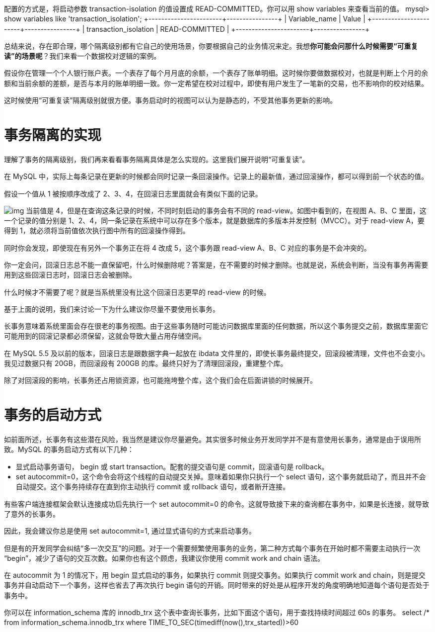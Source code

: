 配置的方式是，将启动参数 transaction-isolation 的值设置成 READ-COMMITTED。你可以用 show variables 来查看当前的值。
mysql> show variables like 'transaction_isolation'; +-----------------------+----------------+ | Variable_name | Value | +-----------------------+----------------+ | transaction_isolation | READ-COMMITTED | +-----------------------+----------------+

总结来说，存在即合理，哪个隔离级别都有它自己的使用场景，你要根据自己的业务情况来定。我想**你可能会问那什么时候需要“可重复读”的场景呢**？我们来看一个数据校对逻辑的案例。

假设你在管理一个个人银行账户表。一个表存了每个月月底的余额，一个表存了账单明细。这时候你要做数据校对，也就是判断上个月的余额和当前余额的差额，是否与本月的账单明细一致。你一定希望在校对过程中，即使有用户发生了一笔新的交易，也不影响你的校对结果。

这时候使用“可重复读”隔离级别就很方便。事务启动时的视图可以认为是静态的，不受其他事务更新的影响。

# 事务隔离的实现

理解了事务的隔离级别，我们再来看看事务隔离具体是怎么实现的。这里我们展开说明“可重复读”。

在 MySQL 中，实际上每条记录在更新的时候都会同时记录一条回滚操作。记录上的最新值，通过回滚操作，都可以得到前一个状态的值。

假设一个值从 1 被按顺序改成了 2、3、4，在回滚日志里面就会有类似下面的记录。

![img](https://learn.lianglianglee.com/%e4%b8%93%e6%a0%8f/MySQL%e5%ae%9e%e6%88%9845%e8%ae%b2/assets/d9c313809e5ac148fc39feff532f0fee.png) 当前值是 4，但是在查询这条记录的时候，不同时刻启动的事务会有不同的 read-view。如图中看到的，在视图 A、B、C 里面，这一个记录的值分别是 1、2、4，同一条记录在系统中可以存在多个版本，就是数据库的多版本并发控制（MVCC）。对于 read-view A，要得到 1，就必须将当前值依次执行图中所有的回滚操作得到。

同时你会发现，即使现在有另外一个事务正在将 4 改成 5，这个事务跟 read-view A、B、C 对应的事务是不会冲突的。

你一定会问，回滚日志总不能一直保留吧，什么时候删除呢？答案是，在不需要的时候才删除。也就是说，系统会判断，当没有事务再需要用到这些回滚日志时，回滚日志会被删除。

什么时候才不需要了呢？就是当系统里没有比这个回滚日志更早的 read-view 的时候。

基于上面的说明，我们来讨论一下为什么建议你尽量不要使用长事务。

长事务意味着系统里面会存在很老的事务视图。由于这些事务随时可能访问数据库里面的任何数据，所以这个事务提交之前，数据库里面它可能用到的回滚记录都必须保留，这就会导致大量占用存储空间。

在 MySQL 5.5 及以前的版本，回滚日志是跟数据字典一起放在 ibdata 文件里的，即使长事务最终提交，回滚段被清理，文件也不会变小。我见过数据只有 20GB，而回滚段有 200GB 的库。最终只好为了清理回滚段，重建整个库。

除了对回滚段的影响，长事务还占用锁资源，也可能拖垮整个库，这个我们会在后面讲锁的时候展开。

# 事务的启动方式

如前面所述，长事务有这些潜在风险，我当然是建议你尽量避免。其实很多时候业务开发同学并不是有意使用长事务，通常是由于误用所致。MySQL 的事务启动方式有以下几种：

* 显式启动事务语句， begin 或 start transaction。配套的提交语句是 commit，回滚语句是 rollback。
* set autocommit=0，这个命令会将这个线程的自动提交关掉。意味着如果你只执行一个 select 语句，这个事务就启动了，而且并不会自动提交。这个事务持续存在直到你主动执行 commit 或 rollback 语句，或者断开连接。

有些客户端连接框架会默认连接成功后先执行一个 set autocommit=0 的命令。这就导致接下来的查询都在事务中，如果是长连接，就导致了意外的长事务。

因此，我会建议你总是使用 set autocommit=1, 通过显式语句的方式来启动事务。

但是有的开发同学会纠结“多一次交互”的问题。对于一个需要频繁使用事务的业务，第二种方式每个事务在开始时都不需要主动执行一次 “begin”，减少了语句的交互次数。如果你也有这个顾虑，我建议你使用 commit work and chain 语法。

在 autocommit 为 1 的情况下，用 begin 显式启动的事务，如果执行 commit 则提交事务。如果执行 commit work and chain，则是提交事务并自动启动下一个事务，这样也省去了再次执行 begin 语句的开销。同时带来的好处是从程序开发的角度明确地知道每个语句是否处于事务中。

你可以在 information_schema 库的 innodb_trx 这个表中查询长事务，比如下面这个语句，用于查找持续时间超过 60s 的事务。
select /* from information_schema.innodb_trx where TIME_TO_SEC(timediff(now(),trx_started))>60
